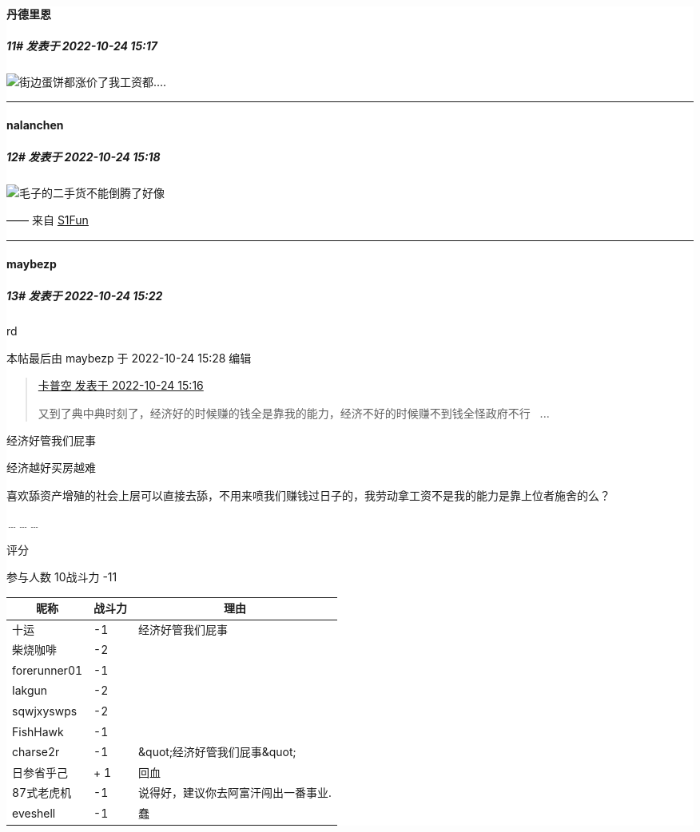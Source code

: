 ####  丹德里恩  
##### 11#       发表于 2022-10-24 15:17

<img src="https://static.saraba1st.com/image/smiley/face2017/037.png" referrerpolicy="no-referrer">街边蛋饼都涨价了我工资都....

*****

####  nalanchen  
##### 12#       发表于 2022-10-24 15:18

<img src="https://static.saraba1st.com/image/smiley/face2017/067.png" referrerpolicy="no-referrer">毛子的二手货不能倒腾了好像

—— 来自 [S1Fun](https://s1fun.koalcat.com)

*****

####  maybezp  
##### 13#       发表于 2022-10-24 15:22

rd

 本帖最后由 maybezp 于 2022-10-24 15:28 编辑 
<blockquote><a href="httphttps://bbs.saraba1st.com/2b/forum.php?mod=redirect&amp;goto=findpost&amp;pid=58077573&amp;ptid=2101209" target="_blank">卡普空 发表于 2022-10-24 15:16</a>

又到了典中典时刻了，经济好的时候赚的钱全是靠我的能力，经济不好的时候赚不到钱全怪政府不行   ...</blockquote>
经济好管我们屁事

经济越好买房越难

喜欢舔资产增殖的社会上层可以直接去舔，不用来喷我们赚钱过日子的，我劳动拿工资不是我的能力是靠上位者施舍的么？

﹍﹍﹍

评分

 参与人数 10战斗力 -11

|昵称|战斗力|理由|
|----|---|---|
| 十运|-1|经济好管我们屁事|
| 柴烧咖啡|-2||
| forerunner01|-1||
| Iakgun|-2||
| sqwjxyswps|-2||
| FishHawk|-1||
| charse2r|-1|&amp;quot;经济好管我们屁事&amp;quot;|
| 日参省乎己| + 1|回血|
| 87式老虎机|-1|说得好，建议你去阿富汗闯出一番事业.|
| eveshell|-1|蠢|
